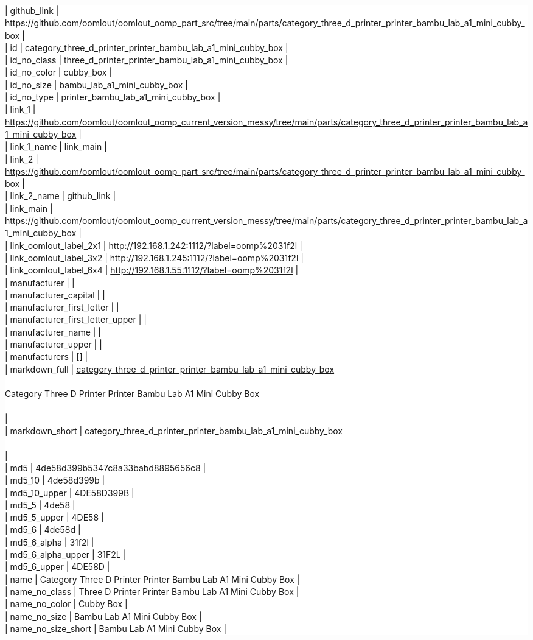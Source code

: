 | github_link | https://github.com/oomlout/oomlout_oomp_part_src/tree/main/parts/category_three_d_printer_printer_bambu_lab_a1_mini_cubby_box |  
| id | category_three_d_printer_printer_bambu_lab_a1_mini_cubby_box |  
| id_no_class | three_d_printer_printer_bambu_lab_a1_mini_cubby_box |  
| id_no_color | cubby_box |  
| id_no_size | bambu_lab_a1_mini_cubby_box |  
| id_no_type | printer_bambu_lab_a1_mini_cubby_box |  
| link_1 | https://github.com/oomlout/oomlout_oomp_current_version_messy/tree/main/parts/category_three_d_printer_printer_bambu_lab_a1_mini_cubby_box |  
| link_1_name | link_main |  
| link_2 | https://github.com/oomlout/oomlout_oomp_part_src/tree/main/parts/category_three_d_printer_printer_bambu_lab_a1_mini_cubby_box |  
| link_2_name | github_link |  
| link_main | https://github.com/oomlout/oomlout_oomp_current_version_messy/tree/main/parts/category_three_d_printer_printer_bambu_lab_a1_mini_cubby_box |  
| link_oomlout_label_2x1 | http://192.168.1.242:1112/?label=oomp%2031f2l |  
| link_oomlout_label_3x2 | http://192.168.1.245:1112/?label=oomp%2031f2l |  
| link_oomlout_label_6x4 | http://192.168.1.55:1112/?label=oomp%2031f2l |  
| manufacturer |  |  
| manufacturer_capital |  |  
| manufacturer_first_letter |  |  
| manufacturer_first_letter_upper |  |  
| manufacturer_name |  |  
| manufacturer_upper |  |  
| manufacturers | [] |  
| markdown_full | [category_three_d_printer_printer_bambu_lab_a1_mini_cubby_box](https://github.com/oomlout/oomlout_oomp_current_version_messy/tree/main/parts/category_three_d_printer_printer_bambu_lab_a1_mini_cubby_box)<br>[](https://github.com/oomlout/oomlout_oomp_current_version_messy/tree/main/parts/category_three_d_printer_printer_bambu_lab_a1_mini_cubby_box)<br>[Category Three D Printer Printer Bambu Lab A1 Mini Cubby Box](https://github.com/oomlout/oomlout_oomp_current_version_messy/tree/main/parts/category_three_d_printer_printer_bambu_lab_a1_mini_cubby_box)<br><br> |  
| markdown_short | [category_three_d_printer_printer_bambu_lab_a1_mini_cubby_box](https://github.com/oomlout/oomlout_oomp_current_version_messy/tree/main/parts/category_three_d_printer_printer_bambu_lab_a1_mini_cubby_box)<br><br> |  
| md5 | 4de58d399b5347c8a33babd8895656c8 |  
| md5_10 | 4de58d399b |  
| md5_10_upper | 4DE58D399B |  
| md5_5 | 4de58 |  
| md5_5_upper | 4DE58 |  
| md5_6 | 4de58d |  
| md5_6_alpha | 31f2l |  
| md5_6_alpha_upper | 31F2L |  
| md5_6_upper | 4DE58D |  
| name | Category Three D Printer Printer Bambu Lab A1 Mini Cubby Box |  
| name_no_class | Three D Printer Printer Bambu Lab A1 Mini Cubby Box |  
| name_no_color | Cubby Box |  
| name_no_size | Bambu Lab A1 Mini Cubby Box |  
| name_no_size_short | Bambu Lab A1 Mini Cubby Box |  